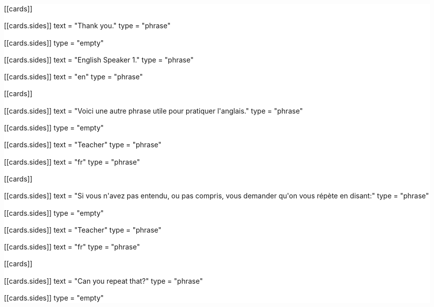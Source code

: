 [[cards]]

[[cards.sides]]
text = "Thank you."
type = "phrase"

[[cards.sides]]
type = "empty"

[[cards.sides]]
text = "English Speaker 1."
type = "phrase"

[[cards.sides]]
text = "en"
type = "phrase"

[[cards]]

[[cards.sides]]
text = "Voici une autre phrase utile pour pratiquer l'anglais."
type = "phrase"

[[cards.sides]]
type = "empty"

[[cards.sides]]
text = "Teacher"
type = "phrase"

[[cards.sides]]
text = "fr"
type = "phrase"

[[cards]]

[[cards.sides]]
text = "Si vous n'avez pas entendu, ou pas compris, vous demander qu'on vous répète en disant:"
type = "phrase"

[[cards.sides]]
type = "empty"

[[cards.sides]]
text = "Teacher"
type = "phrase"

[[cards.sides]]
text = "fr"
type = "phrase"

[[cards]]

[[cards.sides]]
text = "Can you repeat that?"
type = "phrase"

[[cards.sides]]
type = "empty"
